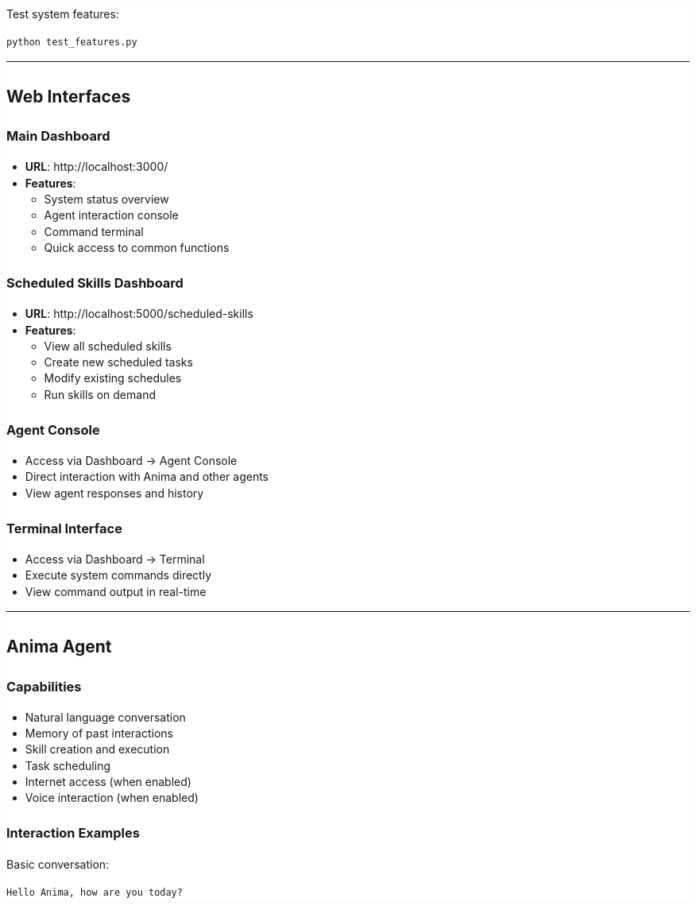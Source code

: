 Test system features:
```bash
python test_features.py
```

---

## Web Interfaces

### Main Dashboard
- **URL**: http://localhost:3000/
- **Features**:
  - System status overview
  - Agent interaction console
  - Command terminal
  - Quick access to common functions

### Scheduled Skills Dashboard
- **URL**: http://localhost:5000/scheduled-skills
- **Features**:
  - View all scheduled skills
  - Create new scheduled tasks
  - Modify existing schedules
  - Run skills on demand

### Agent Console
- Access via Dashboard → Agent Console
- Direct interaction with Anima and other agents
- View agent responses and history

### Terminal Interface
- Access via Dashboard → Terminal
- Execute system commands directly
- View command output in real-time

---

## Anima Agent

### Capabilities
- Natural language conversation
- Memory of past interactions
- Skill creation and execution
- Task scheduling
- Internet access (when enabled)
- Voice interaction (when enabled)

### Interaction Examples

Basic conversation:
```
Hello Anima, how are you today?
```
